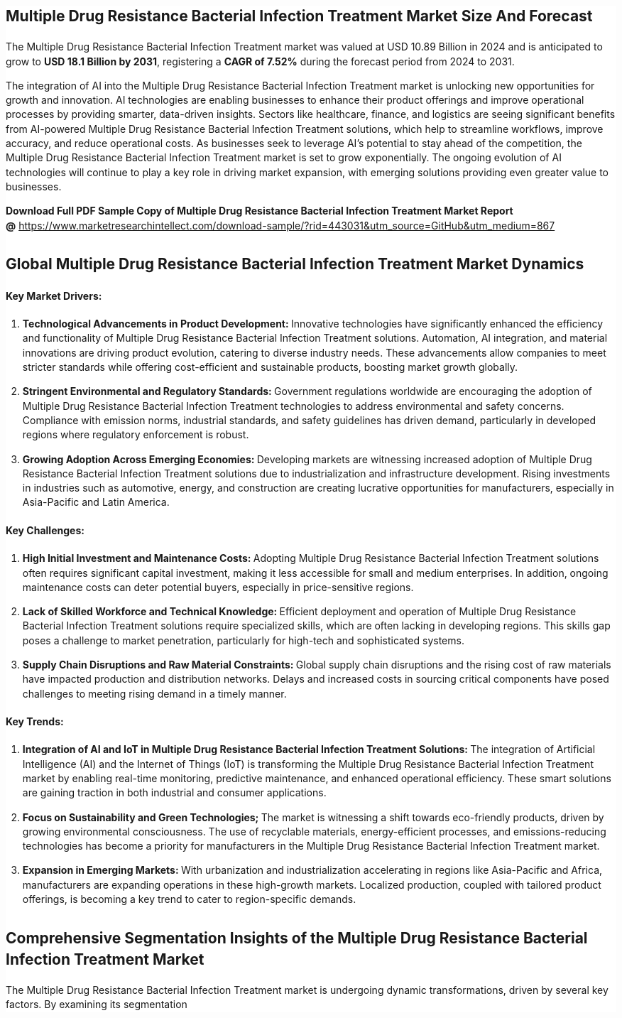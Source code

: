 <h2>Multiple Drug Resistance Bacterial Infection Treatment Market Size And Forecast</h2><p>The Multiple Drug Resistance Bacterial Infection Treatment market was valued at USD 10.89 Billion in 2024 and is anticipated to grow to <strong>USD 18.1 Billion by 2031</strong>, registering a <strong>CAGR of 7.52%</strong> during the forecast period from 2024 to 2031.</p><p>The integration of AI into the Multiple Drug Resistance Bacterial Infection Treatment market is unlocking new opportunities for growth and innovation. AI technologies are enabling businesses to enhance their product offerings and improve operational processes by providing smarter, data-driven insights. Sectors like healthcare, finance, and logistics are seeing significant benefits from AI-powered Multiple Drug Resistance Bacterial Infection Treatment solutions, which help to streamline workflows, improve accuracy, and reduce operational costs. As businesses seek to leverage AI’s potential to stay ahead of the competition, the Multiple Drug Resistance Bacterial Infection Treatment market is set to grow exponentially. The ongoing evolution of AI technologies will continue to play a key role in driving market expansion, with emerging solutions providing even greater value to businesses.</p><p><strong>Download Full PDF Sample Copy of Multiple Drug Resistance Bacterial Infection Treatment Market Report @</strong>&nbsp;<a href="https://www.marketresearchintellect.com/download-sample/?rid=443031&amp;utm_source=GitHub&amp;utm_medium=867">https://www.marketresearchintellect.com/download-sample/?rid=443031&amp;utm_source=GitHub&amp;utm_medium=867</a></p><h2>Global Multiple Drug Resistance Bacterial Infection Treatment Market Dynamics</h2><h4><strong>Key Market Drivers:</strong></h4><ol><li><p><strong>Technological Advancements in Product Development:&nbsp;</strong>Innovative technologies have significantly enhanced the efficiency and functionality of Multiple Drug Resistance Bacterial Infection Treatment solutions. Automation, AI integration, and material innovations are driving product evolution, catering to diverse industry needs. These advancements allow companies to meet stricter standards while offering cost-efficient and sustainable products, boosting market growth globally.</p></li><li><p><strong>Stringent Environmental and Regulatory Standards:&nbsp;</strong>Government regulations worldwide are encouraging the adoption of Multiple Drug Resistance Bacterial Infection Treatment technologies to address environmental and safety concerns. Compliance with emission norms, industrial standards, and safety guidelines has driven demand, particularly in developed regions where regulatory enforcement is robust.</p></li><li><p><strong>Growing Adoption Across Emerging Economies:&nbsp;</strong>Developing markets are witnessing increased adoption of Multiple Drug Resistance Bacterial Infection Treatment solutions due to industrialization and infrastructure development. Rising investments in industries such as automotive, energy, and construction are creating lucrative opportunities for manufacturers, especially in Asia-Pacific and Latin America.</p></li></ol><h4><strong>Key Challenges:</strong></h4><ol><li><p><strong>High Initial Investment and Maintenance Costs:&nbsp;</strong>Adopting Multiple Drug Resistance Bacterial Infection Treatment solutions often requires significant capital investment, making it less accessible for small and medium enterprises. In addition, ongoing maintenance costs can deter potential buyers, especially in price-sensitive regions.</p></li><li><p><strong>Lack of Skilled Workforce and Technical Knowledge:&nbsp;</strong>Efficient deployment and operation of Multiple Drug Resistance Bacterial Infection Treatment solutions require specialized skills, which are often lacking in developing regions. This skills gap poses a challenge to market penetration, particularly for high-tech and sophisticated systems.</p></li><li><p><strong>Supply Chain Disruptions and Raw Material Constraints:&nbsp;</strong>Global supply chain disruptions and the rising cost of raw materials have impacted production and distribution networks. Delays and increased costs in sourcing critical components have posed challenges to meeting rising demand in a timely manner.</p></li></ol><h4><strong>Key Trends:</strong></h4><ol><li><p><strong>Integration of AI and IoT in Multiple Drug Resistance Bacterial Infection Treatment Solutions:&nbsp;</strong>The integration of Artificial Intelligence (AI) and the Internet of Things (IoT) is transforming the Multiple Drug Resistance Bacterial Infection Treatment market by enabling real-time monitoring, predictive maintenance, and enhanced operational efficiency. These smart solutions are gaining traction in both industrial and consumer applications.</p></li><li><p><strong>Focus on Sustainability and Green Technologies;&nbsp;</strong>The market is witnessing a shift towards eco-friendly products, driven by growing environmental consciousness. The use of recyclable materials, energy-efficient processes, and emissions-reducing technologies has become a priority for manufacturers in the Multiple Drug Resistance Bacterial Infection Treatment market.</p></li><li><p><strong>Expansion in Emerging Markets:&nbsp;</strong>With urbanization and industrialization accelerating in regions like Asia-Pacific and Africa, manufacturers are expanding operations in these high-growth markets. Localized production, coupled with tailored product offerings, is becoming a key trend to cater to region-specific demands.</p></li></ol><div class="article-main__content" data-test-id="publishing-text-block"><h2>Comprehensive Segmentation Insights of the Multiple Drug Resistance Bacterial Infection Treatment Market</h2><p>The Multiple Drug Resistance Bacterial Infection Treatment market is undergoing dynamic transformations, driven by several key factors. By examining its segmentation